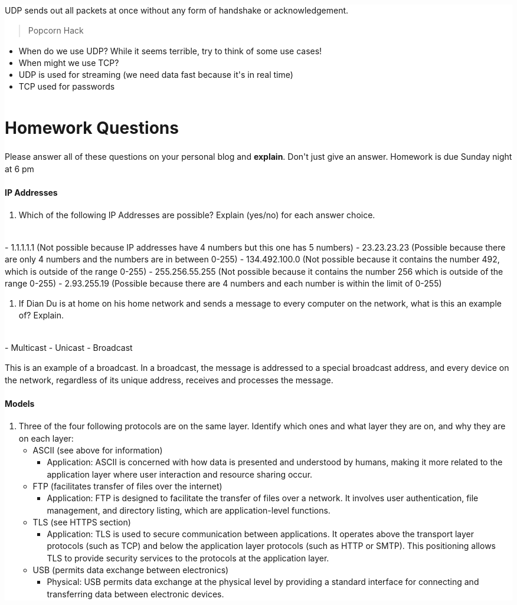 UDP sends out all packets at once without any form of handshake or acknowledgement. 

> Popcorn Hack
 - When do we use UDP? While it seems terrible, try to think of some use cases!
 - When might we use TCP?
 - UDP is used for streaming (we need data fast because it's in real time)
 - TCP used for passwords

# Homework Questions
Please answer all of these questions on your personal blog and **explain**. Don't just give an answer. Homework is due Sunday night at 6 pm

#### IP Addresses
1. Which of the following IP Addresses are possible? Explain (yes/no) for each answer choice.
<br>
 - 1.1.1.1.1 (Not possible because IP addresses have 4 numbers but this one has 5 numbers)
 - 23.23.23.23 (Possible because there are only 4 numbers and the numbers are in between 0-255)
 - 134.492.100.0 (Not possible because it contains the number 492, which is outside of the range 0-255)
 - 255.256.55.255 (Not possible because it contains the number 256 which is outside of the range 0-255)
 - 2.93.255.19 (Possible because there are 4 numbers and each number is within the limit of 0-255)

1. If Dian Du is at home on his home network and sends a message to every computer on the network, what is this an example of? Explain.
<br>
- Multicast
- Unicast
- Broadcast

This is an example of a broadcast. In a broadcast, the message is addressed to a special broadcast address, and every device on the network, regardless of its unique address, receives and processes the message.

#### Models
1. Three of the four following protocols are on the same layer. Identify which ones and what layer they are on, and why they are on each layer:
    - ASCII (see above for information)
      - Application: ASCII is concerned with how data is presented and understood by humans, making it more related to the application layer where user interaction and resource sharing occur.
    - FTP (facilitates transfer of files over the internet)
      - Application: FTP is designed to facilitate the transfer of files over a network. It involves user authentication, file management, and directory listing, which are application-level functions.
    - TLS (see HTTPS section)
      - Application: TLS is used to secure communication between applications. It operates above the transport layer protocols (such as TCP) and below the application layer protocols (such as HTTP or SMTP). This positioning allows TLS to provide security services to the protocols at the application layer.
    - USB (permits data exchange between electronics)
      - Physical: USB permits data exchange at the physical level by providing a standard interface for connecting and transferring data between electronic devices.
